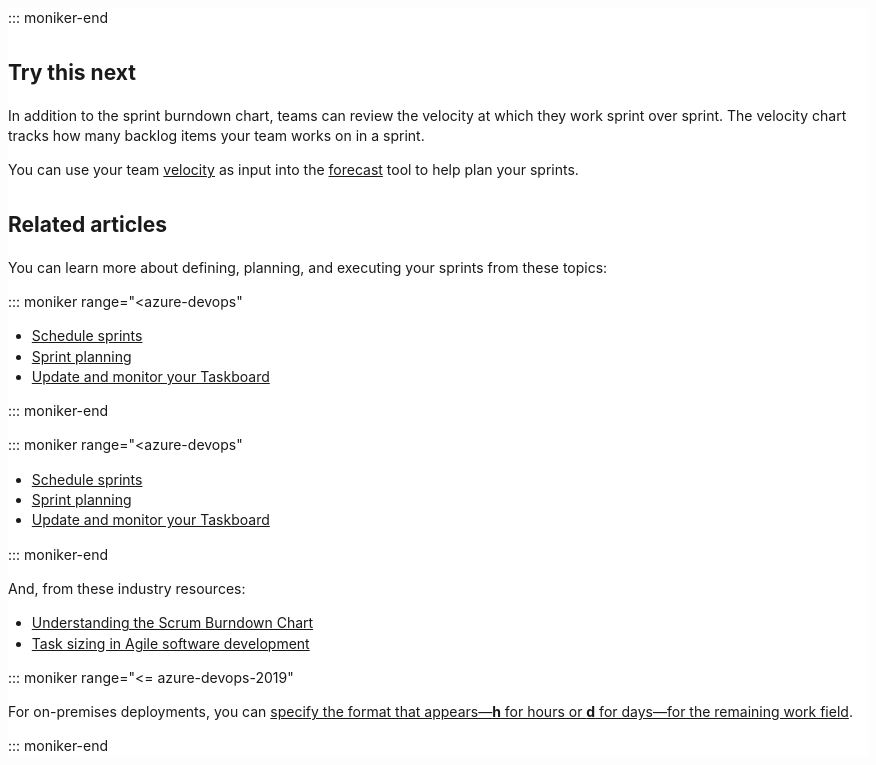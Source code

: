 ::: moniker-end

## Try this next

In addition to the sprint burndown chart, teams can review the velocity at which they work sprint over sprint. The velocity chart tracks how many backlog items your team works on in a sprint.  

You can use your team [velocity](../../report/dashboards/team-velocity.md) as input into the [forecast](forecast.md) tool to help plan your sprints.   


## Related articles

You can learn more about defining, planning, and executing your sprints from these topics: 

::: moniker range="<azure-devops"
*   [Schedule sprints](define-sprints.md)  
*   [Sprint planning](assign-work-sprint.md)  
*   [Update and monitor your Taskboard](task-board.md)  

::: moniker-end


::: moniker range="<azure-devops"
*   [Schedule sprints](define-sprints.md)  
*   [Sprint planning](assign-work-sprint.md)  
*   [Update and monitor your Taskboard](task-board.md)  

::: moniker-end


And, from these industry resources:  
*   [Understanding the Scrum Burndown Chart](http://www.methodsandtools.com/archive/scrumburndown.php)  
*   [Task sizing in Agile software development](http://www.solutionsiq.com/task-sizing-in-agile-software-development/)  

::: moniker range="<= azure-devops-2019"

For on-premises deployments, you can [specify the format that appears&mdash;**h** for hours or **d** for days&mdash;for the remaining work field](../../reference/xml/process-configuration-xml-element.md#fields).  

::: moniker-end




